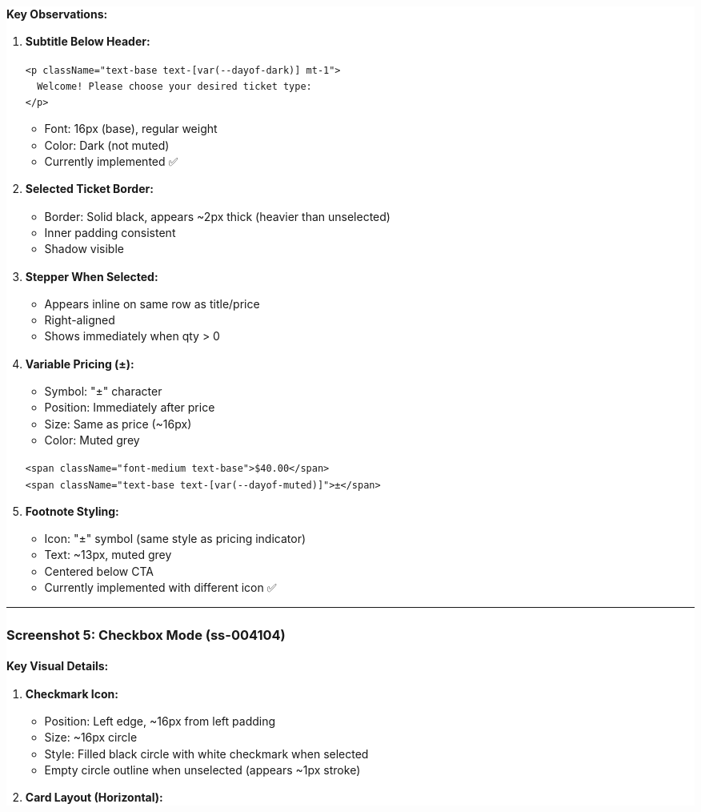 **Key Observations:**

1. **Subtitle Below Header:**

   ```tsx
   <p className="text-base text-[var(--dayof-dark)] mt-1">
     Welcome! Please choose your desired ticket type:
   </p>
   ```

   - Font: 16px (base), regular weight
   - Color: Dark (not muted)
   - Currently implemented ✅

2. **Selected Ticket Border:**

   - Border: Solid black, appears ~2px thick (heavier than unselected)
   - Inner padding consistent
   - Shadow visible

3. **Stepper When Selected:**

   - Appears inline on same row as title/price
   - Right-aligned
   - Shows immediately when qty > 0

4. **Variable Pricing (±):**

   - Symbol: "±" character
   - Position: Immediately after price
   - Size: Same as price (~16px)
   - Color: Muted grey

   ```tsx
   <span className="font-medium text-base">$40.00</span>
   <span className="text-base text-[var(--dayof-muted)]">±</span>
   ```

5. **Footnote Styling:**
   - Icon: "±" symbol (same style as pricing indicator)
   - Text: ~13px, muted grey
   - Centered below CTA
   - Currently implemented with different icon ✅

---

### Screenshot 5: Checkbox Mode (ss-004104)

**Key Visual Details:**

1. **Checkmark Icon:**

   - Position: Left edge, ~16px from left padding
   - Size: ~16px circle
   - Style: Filled black circle with white checkmark when selected
   - Empty circle outline when unselected (appears ~1px stroke)

2. **Card Layout (Horizontal):**
